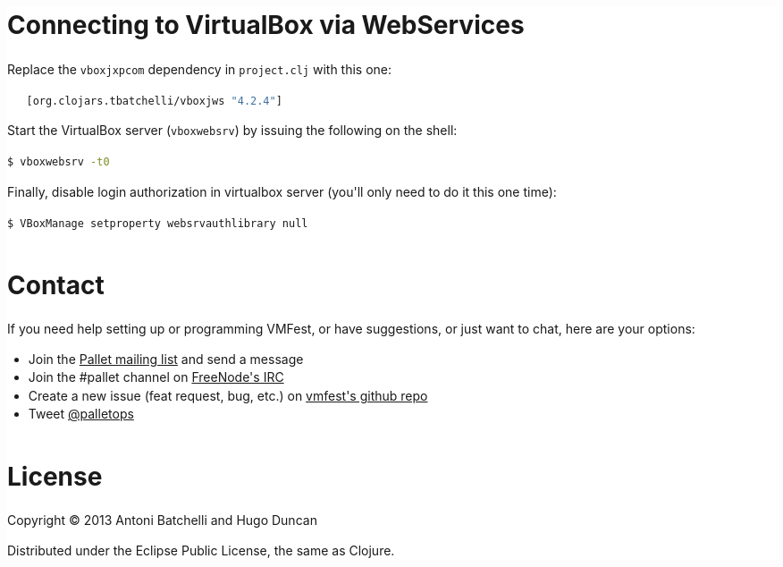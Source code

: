 # Connecting to VirtualBox via WebServices

Replace the `vboxjxpcom` dependency in `project.clj` with this one:

```clojure
   [org.clojars.tbatchelli/vboxjws "4.2.4"]
```

Start the VirtualBox server (`vboxwebsrv`) by issuing the following on the shell:

```bash
$ vboxwebsrv -t0
```

Finally, disable login authorization in virtualbox server 
(you'll only need to do it this one time): 

``` 
$ VBoxManage setproperty websrvauthlibrary null
```


# Contact

If you need help setting up or programming VMFest, or have
suggestions, or just want to chat, here are your options:

 - Join the [Pallet mailing list][pallet-ml] and send a message
 - Join the #pallet channel on [FreeNode's IRC][freenode]
 - Create a new issue (feat request, bug, etc.) on
   [vmfest's github repo][vmfest-issues]
 - Tweet [@palletops][palletops-tweet]
 
# License

Copyright © 2013 Antoni Batchelli and Hugo Duncan

Distributed under the Eclipse Public License, the same as Clojure.
 
[pallet-ml]: https://groups.google.com/forum/?fromgroups#!forum/pallet-clj

[freenode]: http://freenode.net/irc_servers.shtml

[vmfest-issues]: https://github.com/tbatchelli/vmfest/issues

[palletops-tweet]: https://twitter.com/palletops


[vbox]: http://www.virtualbox.org 
[palletops]: http://palletops.com
[vbox-download]: https://www.virtualbox.org/wiki/Downloads
[lein]: https://github.com/technomancy/leiningen
[vagrant]: http://vagrantup.com
[playground]: https://github.com/pallet/vmfest-playground
[tutorial]: https://github.com/pallet/vmfest-playground/blob/master/src/play.clj